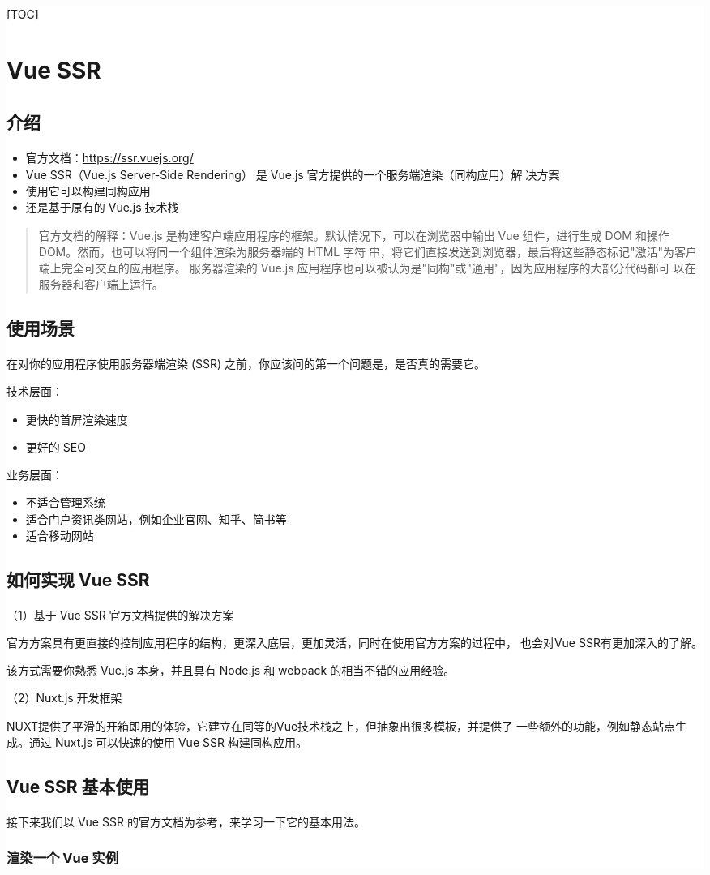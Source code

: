 [TOC]

# Vue SSR

## 介绍

+ 官方文档：https://ssr.vuejs.org/ 
+ Vue SSR（Vue.js Server-Side Rendering） 是 Vue.js 官方提供的一个服务端渲染（同构应用）解 决方案 
+ 使用它可以构建同构应用 
+ 还是基于原有的 Vue.js 技术栈

> 官方文档的解释：Vue.js 是构建客户端应用程序的框架。默认情况下，可以在浏览器中输出 Vue 组件，进行生成 DOM 和操作 DOM。然而，也可以将同一个组件渲染为服务器端的 HTML 字符 串，将它们直接发送到浏览器，最后将这些静态标记"激活"为客户端上完全可交互的应用程序。 服务器渲染的 Vue.js 应用程序也可以被认为是"同构"或"通用"，因为应用程序的大部分代码都可 以在服务器和客户端上运行。



## 使用场景

在对你的应用程序使用服务器端渲染 (SSR) 之前，你应该问的第一个问题是，是否真的需要它。 

技术层面： 

+ 更快的首屏渲染速度 

+ 更好的 SEO 

  

业务层面： 

+ 不适合管理系统 
+ 适合门户资讯类网站，例如企业官网、知乎、简书等 
+ 适合移动网站



## 如何实现 Vue SSR

（1）基于 Vue SSR 官方文档提供的解决方案 

官方方案具有更直接的控制应用程序的结构，更深入底层，更加灵活，同时在使用官方方案的过程中， 也会对Vue SSR有更加深入的了解。 

该方式需要你熟悉 Vue.js 本身，并且具有 Node.js 和 webpack 的相当不错的应用经验。



（2）Nuxt.js 开发框架 

NUXT提供了平滑的开箱即用的体验，它建立在同等的Vue技术栈之上，但抽象出很多模板，并提供了 一些额外的功能，例如静态站点生成。通过 Nuxt.js 可以快速的使用 Vue SSR 构建同构应用。



## Vue SSR 基本使用

接下来我们以 Vue SSR 的官方文档为参考，来学习一下它的基本用法。

### 渲染一个 Vue 实例
